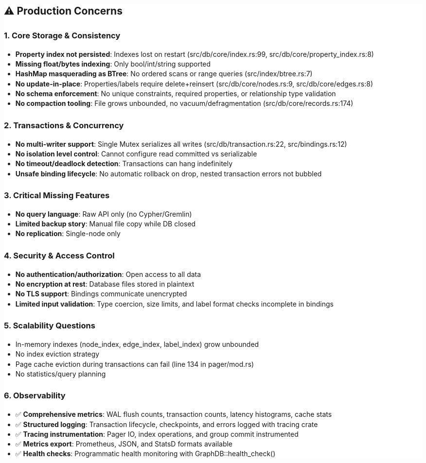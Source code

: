 ## ⚠️ Production Concerns

### 1. Core Storage & Consistency
- **Property index not persisted**: Indexes lost on restart (src/db/core/index.rs:99, src/db/core/property_index.rs:8)
- **Missing float/bytes indexing**: Only bool/int/string supported
- **HashMap masquerading as BTree**: No ordered scans or range queries (src/index/btree.rs:7)
- **No update-in-place**: Properties/labels require delete+reinsert (src/db/core/nodes.rs:9, src/db/core/edges.rs:8)
- **No schema enforcement**: No unique constraints, required properties, or relationship type validation
- **No compaction tooling**: File grows unbounded, no vacuum/defragmentation (src/db/core/records.rs:174)

### 2. Transactions & Concurrency
- **No multi-writer support**: Single Mutex serializes all writes (src/db/transaction.rs:22, src/bindings.rs:12)
- **No isolation level control**: Cannot configure read committed vs serializable
- **No timeout/deadlock detection**: Transactions can hang indefinitely
- **Unsafe binding lifecycle**: No automatic rollback on drop, nested transaction errors not bubbled

### 3. Critical Missing Features
- **No query language**: Raw API only (no Cypher/Gremlin)
- **Limited backup story**: Manual file copy while DB closed
- **No replication**: Single-node only

### 4. Security & Access Control
- **No authentication/authorization**: Open access to all data
- **No encryption at rest**: Database files stored in plaintext
- **No TLS support**: Bindings communicate unencrypted
- **Limited input validation**: Type coercion, size limits, and label format checks incomplete in bindings

### 5. Scalability Questions
- In-memory indexes (node_index, edge_index, label_index) grow unbounded
- No index eviction strategy
- Page cache eviction during transactions can fail (line 134 in pager/mod.rs)
- No statistics/query planning

### 6. Observability
- ✅ **Comprehensive metrics**: WAL flush counts, transaction counts, latency histograms, cache stats
- ✅ **Structured logging**: Transaction lifecycle, checkpoints, and errors logged with tracing crate
- ✅ **Tracing instrumentation**: Pager IO, index operations, and group commit instrumented
- ✅ **Metrics export**: Prometheus, JSON, and StatsD formats available
- ✅ **Health checks**: Programmatic health monitoring with GraphDB::health_check()
